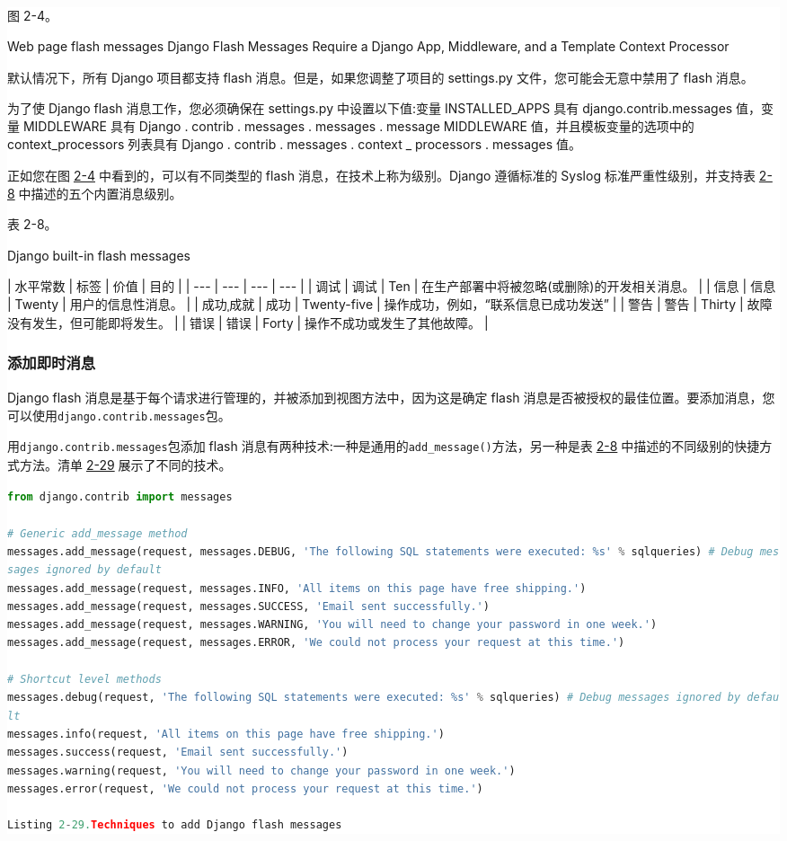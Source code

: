 图 2-4。

Web page flash messages Django Flash Messages Require a Django App, Middleware, and a Template Context Processor

默认情况下，所有 Django 项目都支持 flash 消息。但是，如果您调整了项目的 settings.py 文件，您可能会无意中禁用了 flash 消息。

为了使 Django flash 消息工作，您必须确保在 settings.py 中设置以下值:变量 INSTALLED_APPS 具有 django.contrib.messages 值，变量 MIDDLEWARE 具有 Django . contrib . messages . messages . message MIDDLEWARE 值，并且模板变量的选项中的 context_processors 列表具有 Django . contrib . messages . context _ processors . messages 值。

正如您在图 [2-4](#Fig4) 中看到的，可以有不同类型的 flash 消息，在技术上称为级别。Django 遵循标准的 Syslog 标准严重性级别，并支持表 [2-8](#Tab8) 中描述的五个内置消息级别。

表 2-8。

Django built-in flash messages

<colgroup><col> <col> <col> <col></colgroup> 
| 水平常数 | 标签 | 价值 | 目的 |
| --- | --- | --- | --- |
| 调试 | 调试 | Ten | 在生产部署中将被忽略(或删除)的开发相关消息。 |
| 信息 | 信息 | Twenty | 用户的信息性消息。 |
| 成功ˌ成就 | 成功 | Twenty-five | 操作成功，例如，“联系信息已成功发送” |
| 警告 | 警告 | Thirty | 故障没有发生，但可能即将发生。 |
| 错误 | 错误 | Forty | 操作不成功或发生了其他故障。 |

### 添加即时消息

Django flash 消息是基于每个请求进行管理的，并被添加到视图方法中，因为这是确定 flash 消息是否被授权的最佳位置。要添加消息，您可以使用`django.contrib.messages`包。

用`django.contrib.messages`包添加 flash 消息有两种技术:一种是通用的`add_message()`方法，另一种是表 [2-8](#Tab8) 中描述的不同级别的快捷方式方法。清单 [2-29](#Par233) 展示了不同的技术。

```py
from django.contrib import messages

# Generic add_message method
messages.add_message(request, messages.DEBUG, 'The following SQL statements were executed: %s' % sqlqueries) # Debug messages ignored by default
messages.add_message(request, messages.INFO, 'All items on this page have free shipping.')
messages.add_message(request, messages.SUCCESS, 'Email sent successfully.')
messages.add_message(request, messages.WARNING, 'You will need to change your password in one week.')
messages.add_message(request, messages.ERROR, 'We could not process your request at this time.')

# Shortcut level methods
messages.debug(request, 'The following SQL statements were executed: %s' % sqlqueries) # Debug messages ignored by default
messages.info(request, 'All items on this page have free shipping.')
messages.success(request, 'Email sent successfully.')
messages.warning(request, 'You will need to change your password in one week.')
messages.error(request, 'We could not process your request at this time.')

Listing 2-29.Techniques to add Django flash messages

```
